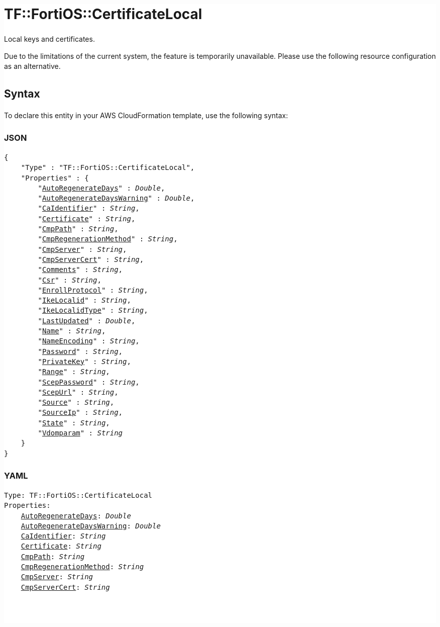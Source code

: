 # TF::FortiOS::CertificateLocal

Local keys and certificates.

Due to the limitations of the current system, the feature is temporarily unavailable. Please use the following resource configuration as an alternative.

## Syntax

To declare this entity in your AWS CloudFormation template, use the following syntax:

### JSON

<pre>
{
    "Type" : "TF::FortiOS::CertificateLocal",
    "Properties" : {
        "<a href="#autoregeneratedays" title="AutoRegenerateDays">AutoRegenerateDays</a>" : <i>Double</i>,
        "<a href="#autoregeneratedayswarning" title="AutoRegenerateDaysWarning">AutoRegenerateDaysWarning</a>" : <i>Double</i>,
        "<a href="#caidentifier" title="CaIdentifier">CaIdentifier</a>" : <i>String</i>,
        "<a href="#certificate" title="Certificate">Certificate</a>" : <i>String</i>,
        "<a href="#cmppath" title="CmpPath">CmpPath</a>" : <i>String</i>,
        "<a href="#cmpregenerationmethod" title="CmpRegenerationMethod">CmpRegenerationMethod</a>" : <i>String</i>,
        "<a href="#cmpserver" title="CmpServer">CmpServer</a>" : <i>String</i>,
        "<a href="#cmpservercert" title="CmpServerCert">CmpServerCert</a>" : <i>String</i>,
        "<a href="#comments" title="Comments">Comments</a>" : <i>String</i>,
        "<a href="#csr" title="Csr">Csr</a>" : <i>String</i>,
        "<a href="#enrollprotocol" title="EnrollProtocol">EnrollProtocol</a>" : <i>String</i>,
        "<a href="#ikelocalid" title="IkeLocalid">IkeLocalid</a>" : <i>String</i>,
        "<a href="#ikelocalidtype" title="IkeLocalidType">IkeLocalidType</a>" : <i>String</i>,
        "<a href="#lastupdated" title="LastUpdated">LastUpdated</a>" : <i>Double</i>,
        "<a href="#name" title="Name">Name</a>" : <i>String</i>,
        "<a href="#nameencoding" title="NameEncoding">NameEncoding</a>" : <i>String</i>,
        "<a href="#password" title="Password">Password</a>" : <i>String</i>,
        "<a href="#privatekey" title="PrivateKey">PrivateKey</a>" : <i>String</i>,
        "<a href="#range" title="Range">Range</a>" : <i>String</i>,
        "<a href="#sceppassword" title="ScepPassword">ScepPassword</a>" : <i>String</i>,
        "<a href="#scepurl" title="ScepUrl">ScepUrl</a>" : <i>String</i>,
        "<a href="#source" title="Source">Source</a>" : <i>String</i>,
        "<a href="#sourceip" title="SourceIp">SourceIp</a>" : <i>String</i>,
        "<a href="#state" title="State">State</a>" : <i>String</i>,
        "<a href="#vdomparam" title="Vdomparam">Vdomparam</a>" : <i>String</i>
    }
}
</pre>

### YAML

<pre>
Type: TF::FortiOS::CertificateLocal
Properties:
    <a href="#autoregeneratedays" title="AutoRegenerateDays">AutoRegenerateDays</a>: <i>Double</i>
    <a href="#autoregeneratedayswarning" title="AutoRegenerateDaysWarning">AutoRegenerateDaysWarning</a>: <i>Double</i>
    <a href="#caidentifier" title="CaIdentifier">CaIdentifier</a>: <i>String</i>
    <a href="#certificate" title="Certificate">Certificate</a>: <i>String</i>
    <a href="#cmppath" title="CmpPath">CmpPath</a>: <i>String</i>
    <a href="#cmpregenerationmethod" title="CmpRegenerationMethod">CmpRegenerationMethod</a>: <i>String</i>
    <a href="#cmpserver" title="CmpServer">CmpServer</a>: <i>String</i>
    <a href="#cmpservercert" title="CmpServerCert">CmpServerCert</a>: <i>String</i>